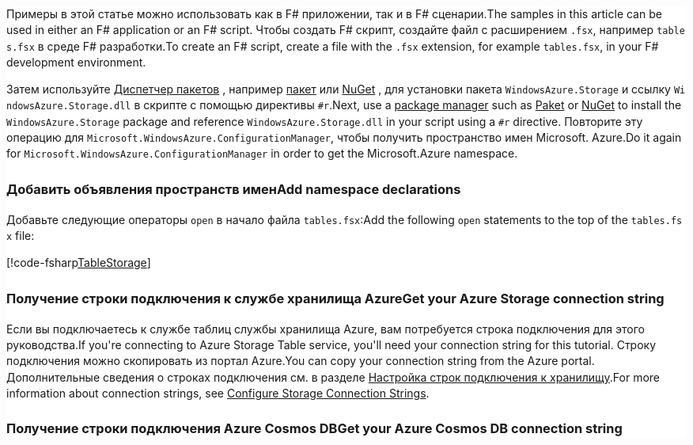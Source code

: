 <span data-ttu-id="7977d-125">Примеры в этой статье можно использовать как в F# приложении, так и в F# сценарии.</span><span class="sxs-lookup"><span data-stu-id="7977d-125">The samples in this article can be used in either an F# application or an F# script.</span></span> <span data-ttu-id="7977d-126">Чтобы создать F# скрипт, создайте файл с расширением `.fsx`, например `tables.fsx` в среде F# разработки.</span><span class="sxs-lookup"><span data-stu-id="7977d-126">To create an F# script, create a file with the `.fsx` extension, for example `tables.fsx`, in your F# development environment.</span></span>

<span data-ttu-id="7977d-127">Затем используйте [Диспетчер пакетов](package-management.md) , например [пакет](https://fsprojects.github.io/Paket/) или [NuGet](https://www.nuget.org/) , для установки пакета `WindowsAzure.Storage` и ссылку `WindowsAzure.Storage.dll` в скрипте с помощью директивы `#r`.</span><span class="sxs-lookup"><span data-stu-id="7977d-127">Next, use a [package manager](package-management.md) such as [Paket](https://fsprojects.github.io/Paket/) or [NuGet](https://www.nuget.org/) to install the `WindowsAzure.Storage` package and reference `WindowsAzure.Storage.dll` in your script using a `#r` directive.</span></span> <span data-ttu-id="7977d-128">Повторите эту операцию для `Microsoft.WindowsAzure.ConfigurationManager`, чтобы получить пространство имен Microsoft. Azure.</span><span class="sxs-lookup"><span data-stu-id="7977d-128">Do it again for `Microsoft.WindowsAzure.ConfigurationManager` in order to get the Microsoft.Azure namespace.</span></span>

### <a name="add-namespace-declarations"></a><span data-ttu-id="7977d-129">Добавить объявления пространств имен</span><span class="sxs-lookup"><span data-stu-id="7977d-129">Add namespace declarations</span></span>

<span data-ttu-id="7977d-130">Добавьте следующие операторы `open` в начало файла `tables.fsx`:</span><span class="sxs-lookup"><span data-stu-id="7977d-130">Add the following `open` statements to the top of the `tables.fsx` file:</span></span>

[!code-fsharp[TableStorage](~/samples/snippets/fsharp/azure/table-storage.fsx#L1-L5)]

### <a name="get-your-azure-storage-connection-string"></a><span data-ttu-id="7977d-131">Получение строки подключения к службе хранилища Azure</span><span class="sxs-lookup"><span data-stu-id="7977d-131">Get your Azure Storage connection string</span></span>

<span data-ttu-id="7977d-132">Если вы подключаетесь к службе таблиц службы хранилища Azure, вам потребуется строка подключения для этого руководства.</span><span class="sxs-lookup"><span data-stu-id="7977d-132">If you're connecting to Azure Storage Table service, you'll need your connection string for this tutorial.</span></span> <span data-ttu-id="7977d-133">Строку подключения можно скопировать из портал Azure.</span><span class="sxs-lookup"><span data-stu-id="7977d-133">You can copy your connection string from the Azure portal.</span></span> <span data-ttu-id="7977d-134">Дополнительные сведения о строках подключения см. в разделе [Настройка строк подключения к хранилищу](/azure/storage/storage-configure-connection-string).</span><span class="sxs-lookup"><span data-stu-id="7977d-134">For more information about connection strings, see [Configure Storage Connection Strings](/azure/storage/storage-configure-connection-string).</span></span>

### <a name="get-your-azure-cosmos-db-connection-string"></a><span data-ttu-id="7977d-135">Получение строки подключения Azure Cosmos DB</span><span class="sxs-lookup"><span data-stu-id="7977d-135">Get your Azure Cosmos DB connection string</span></span>
